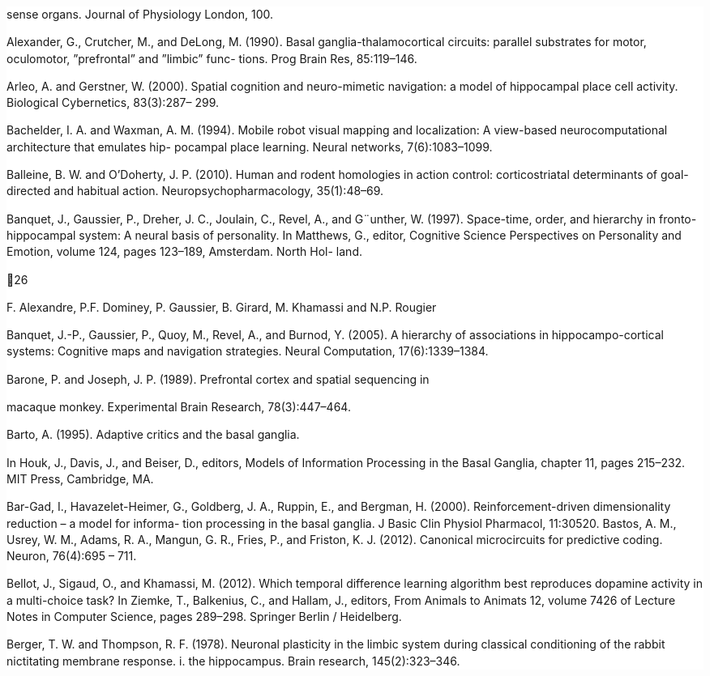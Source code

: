 sense organs. Journal of Physiology London, 100.

Alexander, G., Crutcher, M., and DeLong, M. (1990). Basal ganglia-thalamocortical
circuits: parallel substrates for motor, oculomotor, ”prefrontal” and ”limbic” func-
tions. Prog Brain Res, 85:119–146.

Arleo, A. and Gerstner, W. (2000). Spatial cognition and neuro-mimetic navigation:
a model of hippocampal place cell activity. Biological Cybernetics, 83(3):287–
299.

Bachelder, I. A. and Waxman, A. M. (1994). Mobile robot visual mapping and
localization: A view-based neurocomputational architecture that emulates hip-
pocampal place learning. Neural networks, 7(6):1083–1099.

Balleine, B. W. and O’Doherty, J. P. (2010). Human and rodent homologies in
action control: corticostriatal determinants of goal-directed and habitual action.
Neuropsychopharmacology, 35(1):48–69.

Banquet, J., Gaussier, P., Dreher, J. C., Joulain, C., Revel, A., and G¨unther, W.
(1997). Space-time, order, and hierarchy in fronto-hippocampal system: A neural
basis of personality. In Matthews, G., editor, Cognitive Science Perspectives on
Personality and Emotion, volume 124, pages 123–189, Amsterdam. North Hol-
land.

26

F. Alexandre, P.F. Dominey, P. Gaussier, B. Girard, M. Khamassi and N.P. Rougier

Banquet, J.-P., Gaussier, P., Quoy, M., Revel, A., and Burnod, Y. (2005). A hierarchy
of associations in hippocampo-cortical systems: Cognitive maps and navigation
strategies. Neural Computation, 17(6):1339–1384.

Barone, P. and Joseph, J. P. (1989). Prefrontal cortex and spatial sequencing in

macaque monkey. Experimental Brain Research, 78(3):447–464.

Barto, A. (1995). Adaptive critics and the basal ganglia.

In Houk, J., Davis, J.,
and Beiser, D., editors, Models of Information Processing in the Basal Ganglia,
chapter 11, pages 215–232. MIT Press, Cambridge, MA.

Bar-Gad, I., Havazelet-Heimer, G., Goldberg, J. A., Ruppin, E., and Bergman, H.
(2000). Reinforcement-driven dimensionality reduction – a model for informa-
tion processing in the basal ganglia. J Basic Clin Physiol Pharmacol, 11:30520.
Bastos, A. M., Usrey, W. M., Adams, R. A., Mangun, G. R., Fries, P., and Friston,
K. J. (2012). Canonical microcircuits for predictive coding. Neuron, 76(4):695 –
711.

Bellot, J., Sigaud, O., and Khamassi, M. (2012). Which temporal difference learning
algorithm best reproduces dopamine activity in a multi-choice task? In Ziemke,
T., Balkenius, C., and Hallam, J., editors, From Animals to Animats 12, volume
7426 of Lecture Notes in Computer Science, pages 289–298. Springer Berlin /
Heidelberg.

Berger, T. W. and Thompson, R. F. (1978). Neuronal plasticity in the limbic system
during classical conditioning of the rabbit nictitating membrane response. i. the
hippocampus. Brain research, 145(2):323–346.
